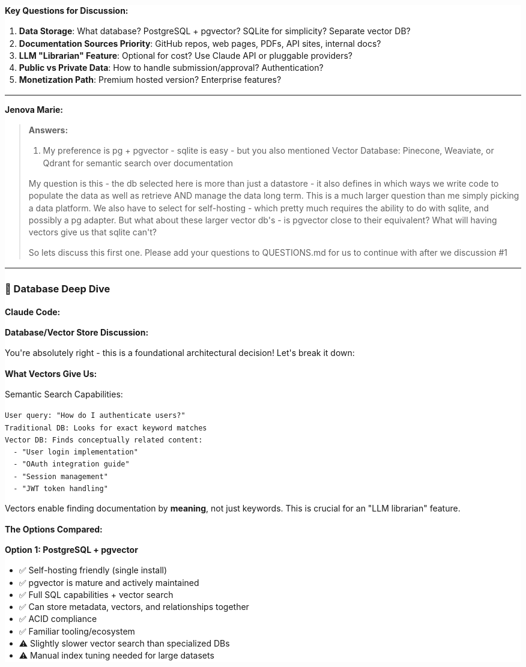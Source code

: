 **Key Questions for Discussion:**

1. **Data Storage**: What database? PostgreSQL + pgvector? SQLite for simplicity? Separate vector DB?
2. **Documentation Sources Priority**: GitHub repos, web pages, PDFs, API sites, internal docs?
3. **LLM "Librarian" Feature**: Optional for cost? Use Claude API or pluggable providers?
4. **Public vs Private Data**: How to handle submission/approval? Authentication?
5. **Monetization Path**: Premium hosted version? Enterprise features?

---

**Jenova Marie:**

> **Answers:**
>
> 1. My preference is pg + pgvector - sqlite is easy - but you also mentioned Vector Database: Pinecone, Weaviate, or Qdrant for semantic search over documentation
>
> My question is this - the db selected here is more than just a datastore - it also defines in which ways we write code to populate the data as well as retrieve AND manage the data long term. This is a much larger question than me simply picking a data platform. We also have to select for self-hosting - which pretty much requires the ability to do with sqlite, and possibly a pg adapter. But what about these larger vector db's - is pgvector close to their equivalent? What will having vectors give us that sqlite can't?
>
> So lets discuss this first one. Please add your questions to QUESTIONS.md for us to continue with after we discussion #1

---

### 💾 Database Deep Dive

**Claude Code:**

**Database/Vector Store Discussion:**

You're absolutely right - this is a foundational architectural decision! Let's break it down:

**What Vectors Give Us:**

Semantic Search Capabilities:
```
User query: "How do I authenticate users?"
Traditional DB: Looks for exact keyword matches
Vector DB: Finds conceptually related content:
  - "User login implementation"
  - "OAuth integration guide"
  - "Session management"
  - "JWT token handling"
```

Vectors enable finding documentation by **meaning**, not just keywords. This is crucial for an "LLM librarian" feature.

**The Options Compared:**

**Option 1: PostgreSQL + pgvector**
- ✅ Self-hosting friendly (single install)
- ✅ pgvector is mature and actively maintained
- ✅ Full SQL capabilities + vector search
- ✅ Can store metadata, vectors, and relationships together
- ✅ ACID compliance
- ✅ Familiar tooling/ecosystem
- ⚠️ Slightly slower vector search than specialized DBs
- ⚠️ Manual index tuning needed for large datasets
